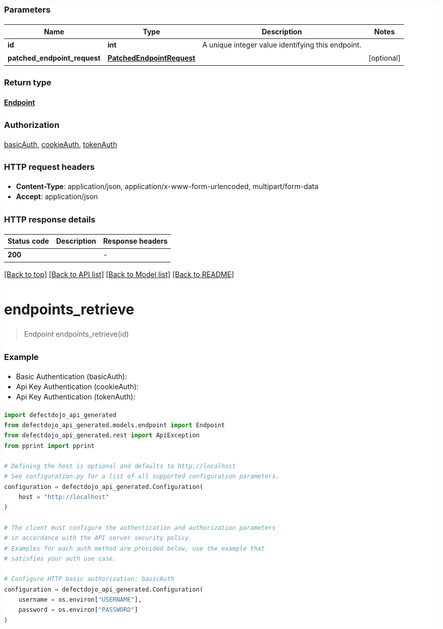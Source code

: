 

### Parameters


Name | Type | Description  | Notes
------------- | ------------- | ------------- | -------------
 **id** | **int**| A unique integer value identifying this endpoint. | 
 **patched_endpoint_request** | [**PatchedEndpointRequest**](PatchedEndpointRequest.md)|  | [optional] 

### Return type

[**Endpoint**](Endpoint.md)

### Authorization

[basicAuth](../README.md#basicAuth), [cookieAuth](../README.md#cookieAuth), [tokenAuth](../README.md#tokenAuth)

### HTTP request headers

 - **Content-Type**: application/json, application/x-www-form-urlencoded, multipart/form-data
 - **Accept**: application/json

### HTTP response details

| Status code | Description | Response headers |
|-------------|-------------|------------------|
**200** |  |  -  |

[[Back to top]](#) [[Back to API list]](../README.md#documentation-for-api-endpoints) [[Back to Model list]](../README.md#documentation-for-models) [[Back to README]](../README.md)

# **endpoints_retrieve**
> Endpoint endpoints_retrieve(id)

### Example

* Basic Authentication (basicAuth):
* Api Key Authentication (cookieAuth):
* Api Key Authentication (tokenAuth):

```python
import defectdojo_api_generated
from defectdojo_api_generated.models.endpoint import Endpoint
from defectdojo_api_generated.rest import ApiException
from pprint import pprint

# Defining the host is optional and defaults to http://localhost
# See configuration.py for a list of all supported configuration parameters.
configuration = defectdojo_api_generated.Configuration(
    host = "http://localhost"
)

# The client must configure the authentication and authorization parameters
# in accordance with the API server security policy.
# Examples for each auth method are provided below, use the example that
# satisfies your auth use case.

# Configure HTTP basic authorization: basicAuth
configuration = defectdojo_api_generated.Configuration(
    username = os.environ["USERNAME"],
    password = os.environ["PASSWORD"]
)

```